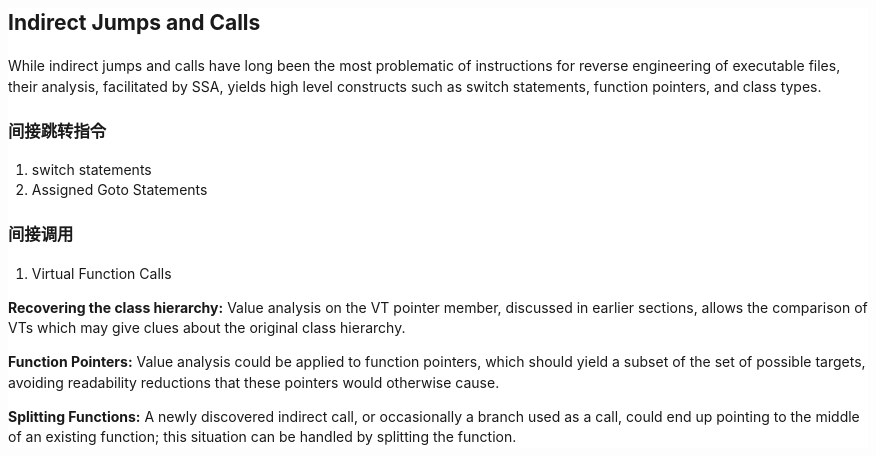 ## Indirect Jumps and Calls

While indirect jumps and calls have long been the most problematic of instructions for reverse engineering of executable files, their analysis, facilitated by SSA, yields high level constructs such as switch statements, function pointers, and class types.

### 间接跳转指令

1. switch statements
2. Assigned Goto Statements

### 间接调用

1. Virtual Function Calls

**Recovering the class hierarchy:** Value analysis on the VT pointer member, discussed in earlier sections, allows the comparison of VTs which may give clues about the original class hierarchy.

**Function Pointers:** Value analysis could be applied to function pointers, which should yield a subset of the set of possible targets, avoiding readability reductions that these pointers would otherwise cause.

**Splitting Functions:** A newly discovered indirect call, or occasionally a branch used as a call, could end up pointing to the middle of an existing function; this situation can be handled by splitting the function.





